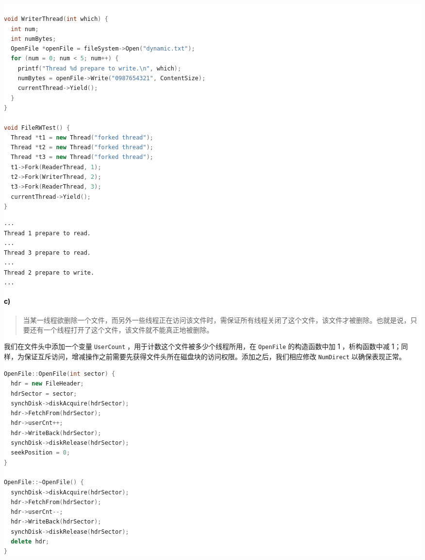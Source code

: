 ```cpp

void WriterThread(int which) {
  int num;
  int numBytes;
  OpenFile *openFile = fileSystem->Open("dynamic.txt");
  for (num = 0; num < 5; num++) {
    printf("Thread %d prepare to write.\n", which);
    numBytes = openFile->Write("0987654321", ContentSize);
    currentThread->Yield();
  }
}

void FileRWTest() {
  Thread *t1 = new Thread("forked thread");
  Thread *t2 = new Thread("forked thread");
  Thread *t3 = new Thread("forked thread");
  t1->Fork(ReaderThread, 1);
  t2->Fork(WriterThread, 2);
  t3->Fork(ReaderThread, 3);
  currentThread->Yield();
}
```
```
...
Thread 1 prepare to read.
...
Thread 3 prepare to read.
...
Thread 2 prepare to write.
...
```

#### c)
> 当某一线程欲删除一个文件，而另外一些线程正在访问该文件时，需保证所有线程关闭了这个文件，该文件才被删除。也就是说，只要还有一个线程打开了这个文件，该文件就不能真正地被删除。

我们在文件头中添加一个变量 `UserCount` ，用于计数这个文件被多少个线程所用，在 `OpenFile` 的构造函数中加 1 ，析构函数中减 1；同样，为保证互斥访问，增减操作之前需要先获得文件头所在磁盘块的访问权限。添加之后，我们相应修改 `NumDirect` 以确保表现正常。
```cpp
OpenFile::OpenFile(int sector) {
  hdr = new FileHeader;
  hdrSector = sector;
  synchDisk->diskAcquire(hdrSector);
  hdr->FetchFrom(hdrSector);
  hdr->userCnt++;
  hdr->WriteBack(hdrSector);
  synchDisk->diskRelease(hdrSector);
  seekPosition = 0;
}

OpenFile::~OpenFile() {
  synchDisk->diskAcquire(hdrSector);
  hdr->FetchFrom(hdrSector);
  hdr->userCnt--;
  hdr->WriteBack(hdrSector);
  synchDisk->diskRelease(hdrSector);
  delete hdr;
}
```
